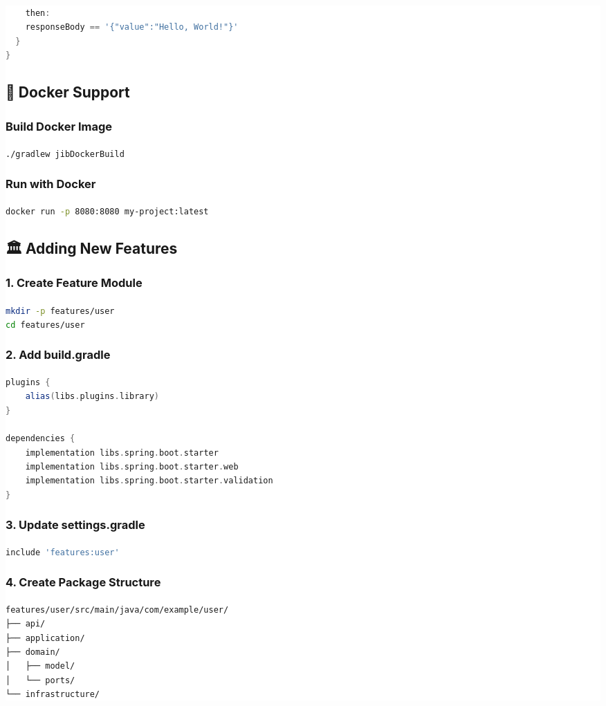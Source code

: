 ```groovy
    then:
    responseBody == '{"value":"Hello, World!"}'
  }
}
```

## 🐳 Docker Support

### Build Docker Image

```bash
./gradlew jibDockerBuild
```

### Run with Docker

```bash
docker run -p 8080:8080 my-project:latest
```

## 🏛️ Adding New Features

### 1. Create Feature Module

```bash
mkdir -p features/user
cd features/user
```

### 2. Add build.gradle

```gradle
plugins {
    alias(libs.plugins.library)
}

dependencies {
    implementation libs.spring.boot.starter
    implementation libs.spring.boot.starter.web
    implementation libs.spring.boot.starter.validation
}
```

### 3. Update settings.gradle

```gradle
include 'features:user'
```

### 4. Create Package Structure

```
features/user/src/main/java/com/example/user/
├── api/
├── application/
├── domain/
│   ├── model/
│   └── ports/
└── infrastructure/
```
